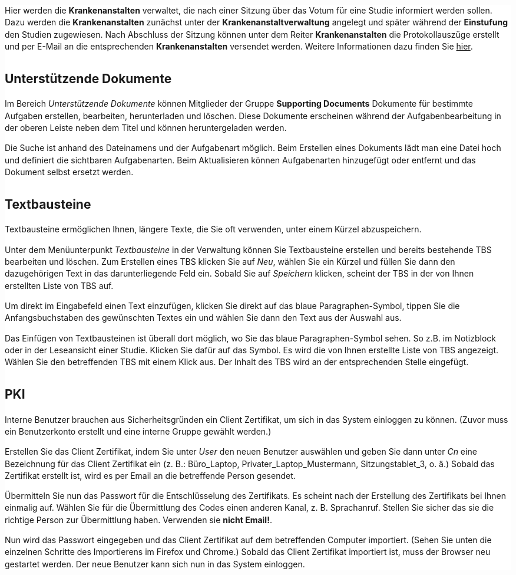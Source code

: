 Hier werden die **Krankenanstalten** verwaltet, die nach einer Sitzung über das Votum für eine Studie informiert werden sollen. Dazu werden die **Krankenanstalten** zunächst unter der **Krankenanstaltverwaltung** angelegt und später während der **Einstufung** den Studien zugewiesen. Nach Abschluss der Sitzung können unter dem Reiter **Krankenanstalten** die Protokollauszüge erstellt und per E-Mail an die entsprechenden **Krankenanstalten** versendet werden. Weitere Informationen dazu finden Sie [hier](../sitzungen#krankenanstalten).

## Unterstützende Dokumente

Im Bereich _Unterstützende Dokumente_ können Mitglieder der Gruppe **Supporting Documents** Dokumente für bestimmte Aufgaben erstellen, bearbeiten, herunterladen und löschen. Diese Dokumente erscheinen während der Aufgabenbearbeitung in der oberen Leiste neben dem Titel und können heruntergeladen werden.

Die Suche ist anhand des Dateinamens und der Aufgabenart möglich. Beim Erstellen eines Dokuments lädt man eine Datei hoch und definiert die sichtbaren Aufgabenarten. Beim Aktualisieren können Aufgabenarten hinzugefügt oder entfernt und das Dokument selbst ersetzt werden.

## Textbausteine

Textbausteine ermöglichen Ihnen, längere Texte, die Sie oft verwenden, unter einem Kürzel abzuspeichern.

Unter dem Menüunterpunkt _Textbausteine_ in der Verwaltung können Sie Textbausteine erstellen und bereits bestehende TBS bearbeiten und löschen. Zum Erstellen eines TBS klicken Sie auf _Neu_, wählen Sie ein Kürzel und füllen Sie dann den dazugehörigen Text in das darunterliegende Feld ein. Sobald Sie auf _Speichern_ klicken, scheint der TBS in der von Ihnen erstellten Liste von TBS auf.

Um direkt im Eingabefeld einen Text einzufügen, klicken Sie direkt auf das blaue Paragraphen-Symbol, tippen Sie die Anfangsbuchstaben des gewünschten Textes ein und wählen Sie dann den Text aus der Auswahl aus.

Das Einfügen von Textbausteinen ist überall dort möglich, wo Sie das blaue Paragraphen-Symbol sehen. So z.B. im Notizblock oder in der Leseansicht einer Studie. Klicken Sie dafür auf das Symbol. Es wird die von Ihnen erstellte Liste von TBS angezeigt. Wählen Sie den betreffenden TBS mit einem Klick aus. Der Inhalt des TBS wird an der entsprechenden Stelle eingefügt.

## PKI

Interne Benutzer brauchen aus Sicherheitsgründen ein Client Zertifikat, um sich in das System einloggen zu können. (Zuvor muss ein Benutzerkonto erstellt und eine interne Gruppe gewählt werden.)

Erstellen Sie das Client Zertifikat, indem Sie unter _User_ den neuen Benutzer auswählen und geben Sie dann unter _Cn_ eine Bezeichnung für das Client Zertifikat ein (z. B.: Büro_Laptop, Privater_Laptop_Mustermann, Sitzungstablet_3, o. ä.) Sobald das Zertifikat erstellt ist, wird es per Email an die betreffende Person gesendet.

Übermitteln Sie nun das Passwort für die Entschlüsselung des Zertifikats. Es scheint nach der Erstellung des Zertifikats bei Ihnen einmalig auf. Wählen Sie für die Übermittlung des Codes einen anderen Kanal, z. B. Sprachanruf. Stellen Sie sicher das sie die richtige Person zur Übermittlung haben. Verwenden sie **nicht Email!**.

Nun wird das Passwort eingegeben und das Client Zertifikat auf dem betreffenden Computer importiert. (Sehen Sie unten die einzelnen Schritte des Importierens im Firefox und Chrome.) Sobald das Client Zertifikat importiert ist, muss der Browser neu gestartet werden. Der neue Benutzer kann sich nun in das System einloggen.
